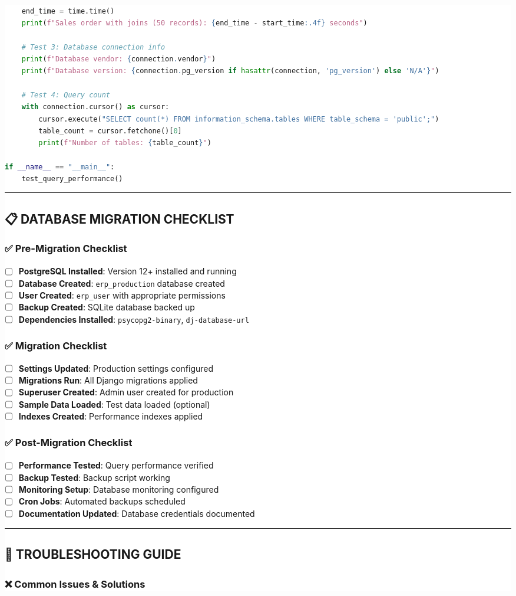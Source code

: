 ```python
    end_time = time.time()
    print(f"Sales order with joins (50 records): {end_time - start_time:.4f} seconds")
    
    # Test 3: Database connection info
    print(f"Database vendor: {connection.vendor}")
    print(f"Database version: {connection.pg_version if hasattr(connection, 'pg_version') else 'N/A'}")
    
    # Test 4: Query count
    with connection.cursor() as cursor:
        cursor.execute("SELECT count(*) FROM information_schema.tables WHERE table_schema = 'public';")
        table_count = cursor.fetchone()[0]
        print(f"Number of tables: {table_count}")

if __name__ == "__main__":
    test_query_performance()
```

---

## 📋 **DATABASE MIGRATION CHECKLIST**

### ✅ **Pre-Migration Checklist**
- [ ] **PostgreSQL Installed**: Version 12+ installed and running
- [ ] **Database Created**: `erp_production` database created
- [ ] **User Created**: `erp_user` with appropriate permissions
- [ ] **Backup Created**: SQLite database backed up
- [ ] **Dependencies Installed**: `psycopg2-binary`, `dj-database-url`

### ✅ **Migration Checklist**
- [ ] **Settings Updated**: Production settings configured
- [ ] **Migrations Run**: All Django migrations applied
- [ ] **Superuser Created**: Admin user created for production
- [ ] **Sample Data Loaded**: Test data loaded (optional)
- [ ] **Indexes Created**: Performance indexes applied

### ✅ **Post-Migration Checklist**
- [ ] **Performance Tested**: Query performance verified
- [ ] **Backup Tested**: Backup script working
- [ ] **Monitoring Setup**: Database monitoring configured
- [ ] **Cron Jobs**: Automated backups scheduled
- [ ] **Documentation Updated**: Database credentials documented

---

## 🚨 **TROUBLESHOOTING GUIDE**

### ❌ **Common Issues & Solutions**
